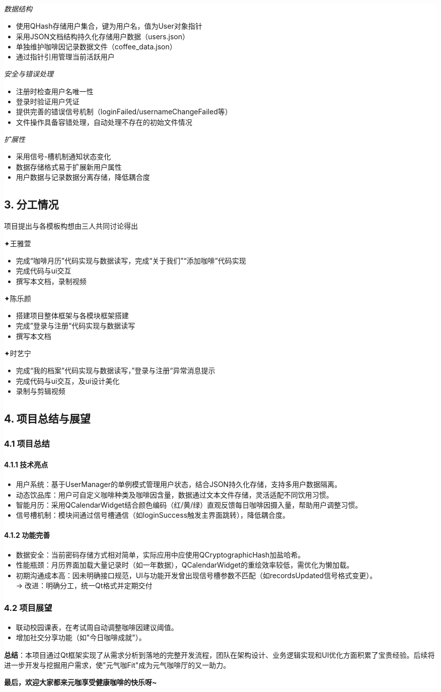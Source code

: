 *数据结构*

* 使用QHash存储用户集合，键为用户名，值为User对象指针
* 采用JSON文档结构持久化存储用户数据（users.json）
* 单独维护咖啡因记录数据文件（coffee_data.json）
* 通过指针引用管理当前活跃用户

*安全与错误处理*
* 注册时检查用户名唯一性
* 登录时验证用户凭证
* 提供完善的错误信号机制（loginFailed/usernameChangeFailed等）
* 文件操作具备容错处理，自动处理不存在的初始文件情况

*扩展性*
* 采用信号-槽机制通知状态变化
* 数据存储格式易于扩展新用户属性
* 用户数据与记录数据分离存储，降低耦合度

## 3. 分工情况

项目提出与各模板构想由三人共同讨论得出

✦王雅萱
* 完成“咖啡月历”代码实现与数据读写，完成“关于我们”“添加咖啡”代码实现
* 完成代码与ui交互
* 撰写本文档，录制视频

✦陈乐颜
* 搭建项目整体框架与各模块框架搭建
* 完成”登录与注册“代码实现与数据读写
* 撰写本文档

✦时艺宁
* 完成“我的档案”代码实现与数据读写，”登录与注册“异常消息提示
* 完成代码与ui交互，及ui设计美化
* 录制与剪辑视频

## 4. 项目总结与展望
### 4.1 项目总结
#### 4.1.1 技术亮点
* 用户系统：基于UserManager的单例模式管理用户状态，结合JSON持久化存储，支持多用户数据隔离。
* 动态饮品库：用户可自定义咖啡种类及咖啡因含量，数据通过文本文件存储，灵活适配不同饮用习惯。
* 智能月历：采用QCalendarWidget结合颜色编码（红/黄/绿）直观反馈每日咖啡因摄入量，帮助用户调整习惯。
* 信号槽机制：模块间通过信号槽通信（如loginSuccess触发主界面跳转），降低耦合度。
#### 4.1.2 功能完善
* 数据安全：当前密码存储方式相对简单，实际应用中应使用QCryptographicHash加盐哈希。
* 性能瓶颈：月历界面加载大量记录时（如一年数据），QCalendarWidget的重绘效率较低，需优化为懒加载。
* 初期沟通成本高：因未明确接口规范，UI与功能开发曾出现信号槽参数不匹配（如recordsUpdated信号格式变更）。  
→ 改进：明确分工，统一Qt格式并定期交付
### 4.2 项目展望
* 联动校园课表，在考试周自动调整咖啡因建议阈值。
* 增加社交分享功能（如"今日咖啡成就"）。

**总结**：本项目通过Qt框架实现了从需求分析到落地的完整开发流程，团队在架构设计、业务逻辑实现和UI优化方面积累了宝贵经验。后续将进一步开发与挖掘用户需求，使"元气咖Fit"成为元气咖啡厅的又一助力。

**最后，欢迎大家都来元咖享受健康咖啡的快乐呀~**
